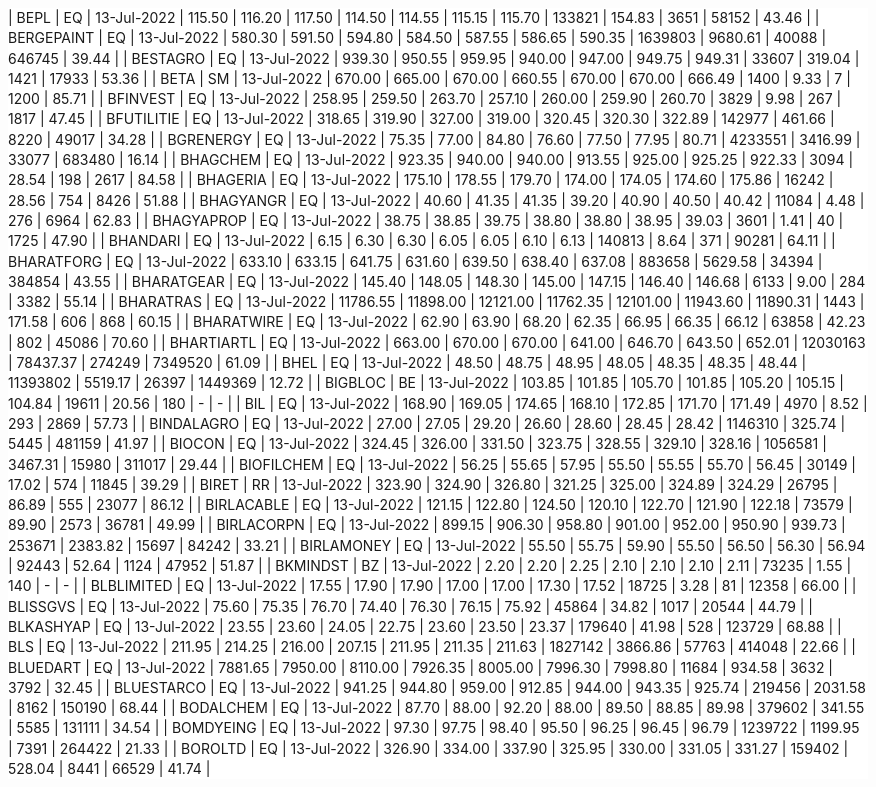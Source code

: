 | BEPL | EQ | 13-Jul-2022 | 115.50 | 116.20 | 117.50 | 114.50 | 114.55 | 115.15 | 115.70 | 133821 | 154.83 | 3651 | 58152 | 43.46 |
| BERGEPAINT | EQ | 13-Jul-2022 | 580.30 | 591.50 | 594.80 | 584.50 | 587.55 | 586.65 | 590.35 | 1639803 | 9680.61 | 40088 | 646745 | 39.44 |
| BESTAGRO | EQ | 13-Jul-2022 | 939.30 | 950.55 | 959.95 | 940.00 | 947.00 | 949.75 | 949.31 | 33607 | 319.04 | 1421 | 17933 | 53.36 |
| BETA | SM | 13-Jul-2022 | 670.00 | 665.00 | 670.00 | 660.55 | 670.00 | 670.00 | 666.49 | 1400 | 9.33 | 7 | 1200 | 85.71 |
| BFINVEST | EQ | 13-Jul-2022 | 258.95 | 259.50 | 263.70 | 257.10 | 260.00 | 259.90 | 260.70 | 3829 | 9.98 | 267 | 1817 | 47.45 |
| BFUTILITIE | EQ | 13-Jul-2022 | 318.65 | 319.90 | 327.00 | 319.00 | 320.45 | 320.30 | 322.89 | 142977 | 461.66 | 8220 | 49017 | 34.28 |
| BGRENERGY | EQ | 13-Jul-2022 | 75.35 | 77.00 | 84.80 | 76.60 | 77.50 | 77.95 | 80.71 | 4233551 | 3416.99 | 33077 | 683480 | 16.14 |
| BHAGCHEM | EQ | 13-Jul-2022 | 923.35 | 940.00 | 940.00 | 913.55 | 925.00 | 925.25 | 922.33 | 3094 | 28.54 | 198 | 2617 | 84.58 |
| BHAGERIA | EQ | 13-Jul-2022 | 175.10 | 178.55 | 179.70 | 174.00 | 174.05 | 174.60 | 175.86 | 16242 | 28.56 | 754 | 8426 | 51.88 |
| BHAGYANGR | EQ | 13-Jul-2022 | 40.60 | 41.35 | 41.35 | 39.20 | 40.90 | 40.50 | 40.42 | 11084 | 4.48 | 276 | 6964 | 62.83 |
| BHAGYAPROP | EQ | 13-Jul-2022 | 38.75 | 38.85 | 39.75 | 38.80 | 38.80 | 38.95 | 39.03 | 3601 | 1.41 | 40 | 1725 | 47.90 |
| BHANDARI | EQ | 13-Jul-2022 | 6.15 | 6.30 | 6.30 | 6.05 | 6.05 | 6.10 | 6.13 | 140813 | 8.64 | 371 | 90281 | 64.11 |
| BHARATFORG | EQ | 13-Jul-2022 | 633.10 | 633.15 | 641.75 | 631.60 | 639.50 | 638.40 | 637.08 | 883658 | 5629.58 | 34394 | 384854 | 43.55 |
| BHARATGEAR | EQ | 13-Jul-2022 | 145.40 | 148.05 | 148.30 | 145.00 | 147.15 | 146.40 | 146.68 | 6133 | 9.00 | 284 | 3382 | 55.14 |
| BHARATRAS | EQ | 13-Jul-2022 | 11786.55 | 11898.00 | 12121.00 | 11762.35 | 12101.00 | 11943.60 | 11890.31 | 1443 | 171.58 | 606 | 868 | 60.15 |
| BHARATWIRE | EQ | 13-Jul-2022 | 62.90 | 63.90 | 68.20 | 62.35 | 66.95 | 66.35 | 66.12 | 63858 | 42.23 | 802 | 45086 | 70.60 |
| BHARTIARTL | EQ | 13-Jul-2022 | 663.00 | 670.00 | 670.00 | 641.00 | 646.70 | 643.50 | 652.01 | 12030163 | 78437.37 | 274249 | 7349520 | 61.09 |
| BHEL | EQ | 13-Jul-2022 | 48.50 | 48.75 | 48.95 | 48.05 | 48.35 | 48.35 | 48.44 | 11393802 | 5519.17 | 26397 | 1449369 | 12.72 |
| BIGBLOC | BE | 13-Jul-2022 | 103.85 | 101.85 | 105.70 | 101.85 | 105.20 | 105.15 | 104.84 | 19611 | 20.56 | 180 | - | - |
| BIL | EQ | 13-Jul-2022 | 168.90 | 169.05 | 174.65 | 168.10 | 172.85 | 171.70 | 171.49 | 4970 | 8.52 | 293 | 2869 | 57.73 |
| BINDALAGRO | EQ | 13-Jul-2022 | 27.00 | 27.05 | 29.20 | 26.60 | 28.60 | 28.45 | 28.42 | 1146310 | 325.74 | 5445 | 481159 | 41.97 |
| BIOCON | EQ | 13-Jul-2022 | 324.45 | 326.00 | 331.50 | 323.75 | 328.55 | 329.10 | 328.16 | 1056581 | 3467.31 | 15980 | 311017 | 29.44 |
| BIOFILCHEM | EQ | 13-Jul-2022 | 56.25 | 55.65 | 57.95 | 55.50 | 55.55 | 55.70 | 56.45 | 30149 | 17.02 | 574 | 11845 | 39.29 |
| BIRET | RR | 13-Jul-2022 | 323.90 | 324.90 | 326.80 | 321.25 | 325.00 | 324.89 | 324.29 | 26795 | 86.89 | 555 | 23077 | 86.12 |
| BIRLACABLE | EQ | 13-Jul-2022 | 121.15 | 122.80 | 124.50 | 120.10 | 122.70 | 121.90 | 122.18 | 73579 | 89.90 | 2573 | 36781 | 49.99 |
| BIRLACORPN | EQ | 13-Jul-2022 | 899.15 | 906.30 | 958.80 | 901.00 | 952.00 | 950.90 | 939.73 | 253671 | 2383.82 | 15697 | 84242 | 33.21 |
| BIRLAMONEY | EQ | 13-Jul-2022 | 55.50 | 55.75 | 59.90 | 55.50 | 56.50 | 56.30 | 56.94 | 92443 | 52.64 | 1124 | 47952 | 51.87 |
| BKMINDST | BZ | 13-Jul-2022 | 2.20 | 2.20 | 2.25 | 2.10 | 2.10 | 2.10 | 2.11 | 73235 | 1.55 | 140 | - | - |
| BLBLIMITED | EQ | 13-Jul-2022 | 17.55 | 17.90 | 17.90 | 17.00 | 17.00 | 17.30 | 17.52 | 18725 | 3.28 | 81 | 12358 | 66.00 |
| BLISSGVS | EQ | 13-Jul-2022 | 75.60 | 75.35 | 76.70 | 74.40 | 76.30 | 76.15 | 75.92 | 45864 | 34.82 | 1017 | 20544 | 44.79 |
| BLKASHYAP | EQ | 13-Jul-2022 | 23.55 | 23.60 | 24.05 | 22.75 | 23.60 | 23.50 | 23.37 | 179640 | 41.98 | 528 | 123729 | 68.88 |
| BLS | EQ | 13-Jul-2022 | 211.95 | 214.25 | 216.00 | 207.15 | 211.95 | 211.35 | 211.63 | 1827142 | 3866.86 | 57763 | 414048 | 22.66 |
| BLUEDART | EQ | 13-Jul-2022 | 7881.65 | 7950.00 | 8110.00 | 7926.35 | 8005.00 | 7996.30 | 7998.80 | 11684 | 934.58 | 3632 | 3792 | 32.45 |
| BLUESTARCO | EQ | 13-Jul-2022 | 941.25 | 944.80 | 959.00 | 912.85 | 944.00 | 943.35 | 925.74 | 219456 | 2031.58 | 8162 | 150190 | 68.44 |
| BODALCHEM | EQ | 13-Jul-2022 | 87.70 | 88.00 | 92.20 | 88.00 | 89.50 | 88.85 | 89.98 | 379602 | 341.55 | 5585 | 131111 | 34.54 |
| BOMDYEING | EQ | 13-Jul-2022 | 97.30 | 97.75 | 98.40 | 95.50 | 96.25 | 96.45 | 96.79 | 1239722 | 1199.95 | 7391 | 264422 | 21.33 |
| BOROLTD | EQ | 13-Jul-2022 | 326.90 | 334.00 | 337.90 | 325.95 | 330.00 | 331.05 | 331.27 | 159402 | 528.04 | 8441 | 66529 | 41.74 |